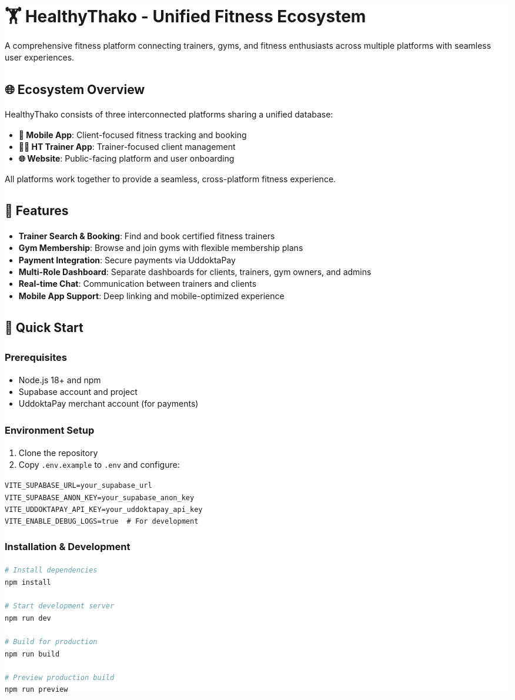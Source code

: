 # 🏋️ HealthyThako - Unified Fitness Ecosystem

A comprehensive fitness platform connecting trainers, gyms, and fitness enthusiasts across multiple platforms with seamless user experiences.

## 🌐 Ecosystem Overview

HealthyThako consists of three interconnected platforms sharing a unified database:
- **📱 Mobile App**: Client-focused fitness tracking and booking
- **👨‍💼 HT Trainer App**: Trainer-focused client management
- **🌐 Website**: Public-facing platform and user onboarding

All platforms work together to provide a seamless, cross-platform fitness experience.

## 🌟 Features

- **Trainer Search & Booking**: Find and book certified fitness trainers
- **Gym Membership**: Browse and join gyms with flexible membership plans
- **Payment Integration**: Secure payments via UddoktaPay
- **Multi-Role Dashboard**: Separate dashboards for clients, trainers, gym owners, and admins
- **Real-time Chat**: Communication between trainers and clients
- **Mobile App Support**: Deep linking and mobile-optimized experience

## 🚀 Quick Start

### Prerequisites
- Node.js 18+ and npm
- Supabase account and project
- UddoktaPay merchant account (for payments)

### Environment Setup
1. Clone the repository
2. Copy `.env.example` to `.env` and configure:
```env
VITE_SUPABASE_URL=your_supabase_url
VITE_SUPABASE_ANON_KEY=your_supabase_anon_key
VITE_UDDOKTAPAY_API_KEY=your_uddoktapay_api_key
VITE_ENABLE_DEBUG_LOGS=true  # For development
```

### Installation & Development

```bash
# Install dependencies
npm install

# Start development server
npm run dev

# Build for production
npm run build

# Preview production build
npm run preview
```
